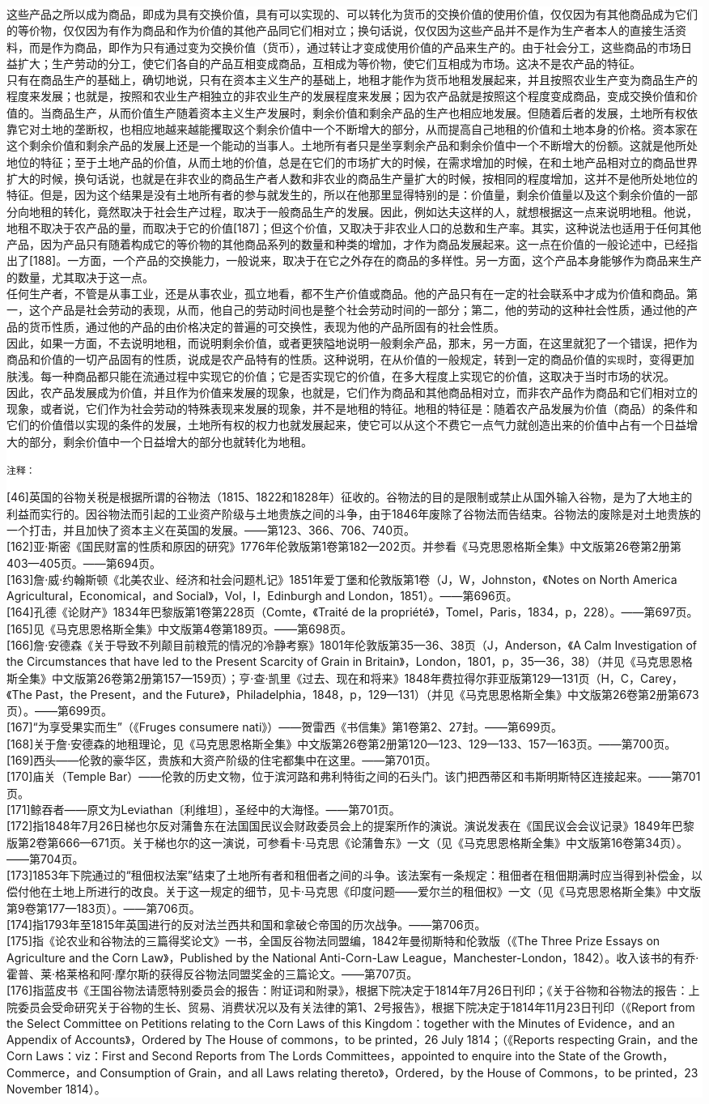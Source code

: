 这些产品之所以成为商品，即成为具有交换价值，具有可以实现的、可以转化为货币的交换价值的使用价值，仅仅因为有其他商品成为它们的等价物，仅仅因为有作为商品和作为价值的其他产品同它们相对立；换句话说，仅仅因为这些产品并不是作为生产者本人的直接生活资料，而是作为商品，即作为只有通过变为交换价值（货币），通过转让才变成使用价值的产品来生产的。由于社会分工，这些商品的市场日益扩大；生产劳动的分工，使它们各自的产品互相变成商品，互相成为等价物，使它们互相成为市场。这决不是农产品的特征。  
只有在商品生产的基础上，确切地说，只有在资本主义生产的基础上，地租才能作为货币地租发展起来，并且按照农业生产变为商品生产的程度来发展；也就是，按照和农业生产相独立的非农业生产的发展程度来发展；因为农产品就是按照这个程度变成商品，变成交换价值和价值的。当商品生产，从而价值生产随着资本主义生产发展时，剩余价值和剩余产品的生产也相应地发展。但随着后者的发展，土地所有权依靠它对土地的垄断权，也相应地越来越能攫取这个剩余价值中一个不断增大的部分，从而提高自己地租的价值和土地本身的价格。资本家在这个剩余价值和剩余产品的发展上还是一个能动的当事人。土地所有者只是坐享剩余产品和剩余价值中一个不断增大的份额。这就是他所处地位的特征；至于土地产品的价值，从而土地的价值，总是在它们的市场扩大的时候，在需求增加的时候，在和土地产品相对立的商品世界扩大的时候，换句话说，也就是在非农业的商品生产者人数和非农业的商品生产量扩大的时候，按相同的程度增加，这并不是他所处地位的特征。但是，因为这个结果是没有土地所有者的参与就发生的，所以在他那里显得特别的是：价值量，剩余价值量以及这个剩余价值的一部分向地租的转化，竟然取决于社会生产过程，取决于一般商品生产的发展。因此，例如达夫这样的人，就想根据这一点来说明地租。他说，地租不取决于农产品的量，而取决于它的价值[187]；但这个价值，又取决于非农业人口的总数和生产率。其实，这种说法也适用于任何其他产品，因为产品只有随着构成它的等价物的其他商品系列的数量和种类的增加，才作为商品发展起来。这一点在价值的一般论述中，已经指出了[188]。一方面，一个产品的交换能力，一般说来，取决于在它之外存在的商品的多样性。另一方面，这个产品本身能够作为商品来生产的数量，尤其取决于这一点。  
任何生产者，不管是从事工业，还是从事农业，孤立地看，都不生产价值或商品。他的产品只有在一定的社会联系中才成为价值和商品。第一，这个产品是社会劳动的表现，从而，他自己的劳动时间也是整个社会劳动时间的一部分；第二，他的劳动的这种社会性质，通过他的产品的货币性质，通过他的产品的由价格决定的普遍的可交换性，表现为他的产品所固有的社会性质。  
因此，如果一方面，不去说明地租，而说明剩余价值，或者更狭隘地说明一般剩余产品，那末，另一方面，在这里就犯了一个错误，把作为商品和价值的一切产品固有的性质，说成是农产品特有的性质。这种说明，在从价值的一般规定，转到一定的商品价值的`实现`时，变得更加肤浅。每一种商品都只能在流通过程中实现它的价值；它是否实现它的价值，在多大程度上实现它的价值，这取决于当时市场的状况。  
因此，农产品发展成为价值，并且作为价值来发展的现象，也就是，它们作为商品和其他商品相对立，而非农产品作为商品和它们相对立的现象，或者说，它们作为社会劳动的特殊表现来发展的现象，并不是地租的特征。地租的特征是：随着农产品发展为价值（商品）的条件和它们的价值借以实现的条件的发展，土地所有权的权力也就发展起来，使它可以从这个不费它一点气力就创造出来的价值中占有一个日益增大的部分，剩余价值中一个日益增大的部分也就转化为地租。  


  
  


`注释：`  
  
[46]英国的谷物关税是根据所谓的谷物法（1815、1822和1828年）征收的。谷物法的目的是限制或禁止从国外输入谷物，是为了大地主的利益而实行的。因谷物法而引起的工业资产阶级与土地贵族之间的斗争，由于1846年废除了谷物法而告结束。谷物法的废除是对土地贵族的一个打击，并且加快了资本主义在英国的发展。——第123、366、706、740页。  
[162]亚·斯密《国民财富的性质和原因的研究》1776年伦敦版第1卷第182—202页。并参看《马克思恩格斯全集》中文版第26卷第2册第403—405页。——第694页。  
[163]詹·威·约翰斯顿《北美农业、经济和社会问题札记》1851年爱丁堡和伦敦版第1卷（J，W，Johnston，《Notes
on North America Agricultural，Economical，and Social》，Vol，Ⅰ，Edinburgh and
London，1851）。——第696页。  
[164]孔德《论财产》1834年巴黎版第1卷第228页（Comte，《Traité de la
propriété》，TomeⅠ，Paris，1834，p，228）。——第697页。  
[165]见《马克思恩格斯全集》中文版第4卷第189页。——第698页。  
[166]詹·安德森《关于导致不列颠目前粮荒的情况的冷静考察》1801年伦敦版第35—36、38页（J，Anderson，《A
Calm Investigation of the Circumstances that have led to the Present Scarcity of
Grain in
Britain》，London，1801，p，35—36，38）（并见《马克思恩格斯全集》中文版第26卷第2册第157—159页）；亨·查·凯里《过去、现在和将来》1848年费拉得尔菲亚版第129—131页（H，C，Carey，《The
Past，the Present，and the
Future》，Philadelphia，1848，p，129—131）（并见《马克思恩格斯全集》中文版第26卷第2册第673页）。——第699页。  
[167]“为享受果实而生”（《Fruges consumere
nati》）——贺雷西《书信集》第1卷第2、27封。——第699页。  
[168]关于詹·安德森的地租理论，见《马克思恩格斯全集》中文版第26卷第2册第120—123、129—133、157—163页。——第700页。  
[169]西头——伦敦的豪华区，贵族和大资产阶级的住宅都集中在这里。——第701页。  
[170]庙关（Temple
Bar）——伦敦的历史文物，位于滨河路和弗利特街之间的石头门。该门把西蒂区和韦斯明斯特区连接起来。——第701页。  
[171]鲸吞者——原文为Leviathan〔利维坦〕，圣经中的大海怪。——第701页。  
[172]指1848年7月26日梯也尔反对蒲鲁东在法国国民议会财政委员会上的提案所作的演说。演说发表在《国民议会会议记录》1849年巴黎版第2卷第666—671页。关于梯也尔的这一演说，可参看卡·马克思《论蒲鲁东》一文（见《马克思恩格斯全集》中文版第16卷第34页）。——第704页。  
[173]1853年下院通过的“租佃权法案”结束了土地所有者和租佃者之间的斗争。该法案有一条规定：租佃者在租佃期满时应当得到补偿金，以偿付他在土地上所进行的改良。关于这一规定的细节，见卡·马克思《印度问题——爱尔兰的租佃权》一文（见《马克思恩格斯全集》中文版第9卷第177—183页）。——第706页。  
[174]指1793年至1815年英国进行的反对法兰西共和国和拿破仑帝国的历次战争。——第706页。  
[175]指《论农业和谷物法的三篇得奖论文》一书，全国反谷物法同盟编，1842年曼彻斯特和伦敦版（《The
Three Prize Essays on Agriculture and the Corn Law》，Published by the National
Anti-Corn-Law
League，Manchester-London，1842）。收入该书的有乔·霍普、莱·格莱格和阿·摩尔斯的获得反谷物法同盟奖金的三篇论文。——第707页。  
[176]指蓝皮书《王国谷物法请愿特别委员会的报告：附证词和附录》，根据下院决定于1814年7月26日刊印；《关于谷物和谷物法的报告：上院委员会受命研究关于谷物的生长、贸易、消费状况以及有关法律的第1、2号报告》，根据下院决定于1814年11月23日刊印（《Report
from the Select Committee on Petitions relating to the Corn Laws of this
Kingdom：together with the Minutes of Evidence，and an Appendix of
Accounts》，Ordered by The House of commons，to be printed，26 July
1814；（《Reports respecting Grain，and the Corn Laws：viz：First and Second
Reports from The Lords Committees，appointed to enquire into the State of the
Growth，Commerce，and Consumption of Grain，and all Laws relating
thereto》，Ordered，by the House of Commons，to be printed，23 November 1814）。  